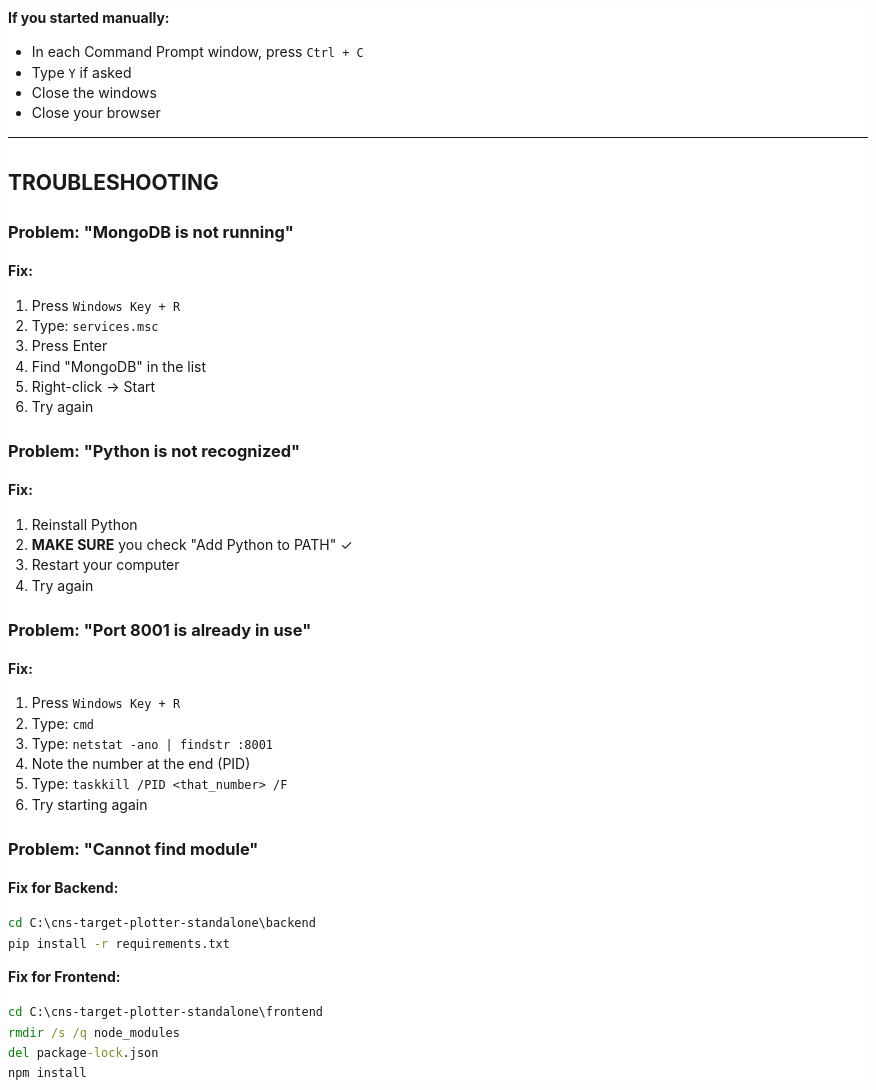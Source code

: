 **If you started manually:**
- In each Command Prompt window, press `Ctrl + C`
- Type `Y` if asked
- Close the windows
- Close your browser

---

## TROUBLESHOOTING

### Problem: "MongoDB is not running"

**Fix:**
1. Press `Windows Key + R`
2. Type: `services.msc`
3. Press Enter
4. Find "MongoDB" in the list
5. Right-click → Start
6. Try again

### Problem: "Python is not recognized"

**Fix:**
1. Reinstall Python
2. **MAKE SURE** you check "Add Python to PATH" ✓
3. Restart your computer
4. Try again

### Problem: "Port 8001 is already in use"

**Fix:**
1. Press `Windows Key + R`
2. Type: `cmd`
3. Type: `netstat -ano | findstr :8001`
4. Note the number at the end (PID)
5. Type: `taskkill /PID <that_number> /F`
6. Try starting again

### Problem: "Cannot find module"

**Fix for Backend:**
```cmd
cd C:\cns-target-plotter-standalone\backend
pip install -r requirements.txt
```

**Fix for Frontend:**
```cmd
cd C:\cns-target-plotter-standalone\frontend
rmdir /s /q node_modules
del package-lock.json
npm install
```
